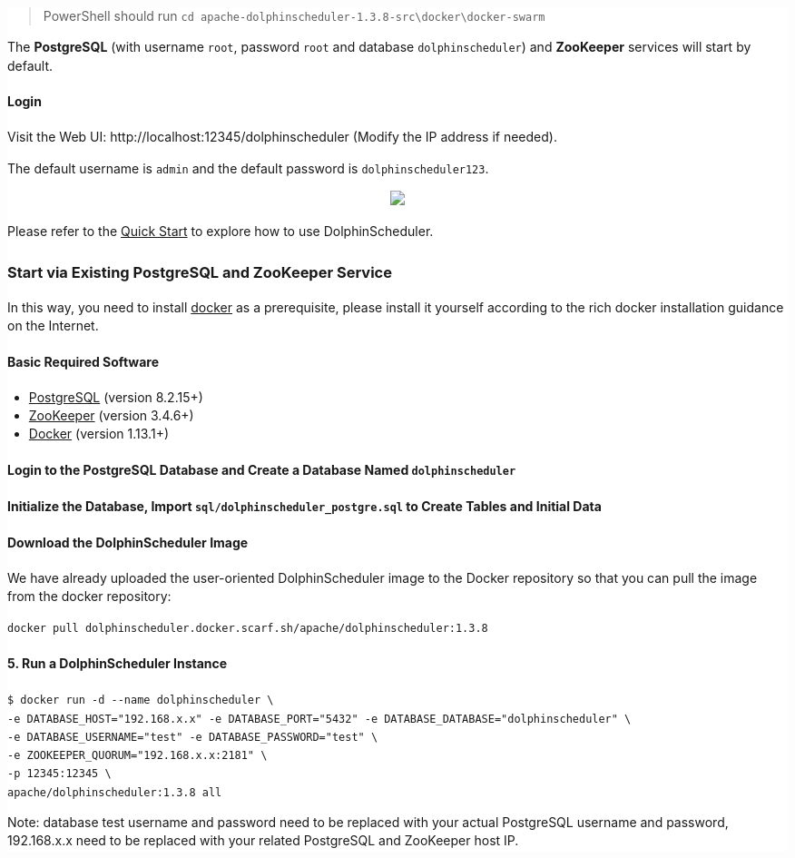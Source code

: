 > PowerShell should run `cd apache-dolphinscheduler-1.3.8-src\docker\docker-swarm`

The **PostgreSQL** (with username `root`, password `root` and database `dolphinscheduler`) and **ZooKeeper** services will start by default.

#### Login

Visit the Web UI: http://localhost:12345/dolphinscheduler (Modify the IP address if needed).

The default username is `admin` and the default password is `dolphinscheduler123`.

<p align="center">
  <img src="/img/login_en.png" width="60%" />
</p>

Please refer to the [Quick Start](../quick-start.md) to explore how to use DolphinScheduler.

### Start via Existing PostgreSQL and ZooKeeper Service

In this way, you need to install [docker](https://docs.docker.com/engine/install/) as a prerequisite, please install it yourself according to the rich docker installation guidance on the Internet.

#### Basic Required Software

 - [PostgreSQL](https://www.postgresql.org/download/) (version 8.2.15+)
 - [ZooKeeper](https://zookeeper.apache.org/releases.html) (version 3.4.6+)
 - [Docker](https://docs.docker.com/engine/install/) (version 1.13.1+)

#### Login to the PostgreSQL Database and Create a Database Named `dolphinscheduler`

#### Initialize the Database, Import `sql/dolphinscheduler_postgre.sql` to Create Tables and Initial Data

#### Download the DolphinScheduler Image

We have already uploaded the user-oriented DolphinScheduler image to the Docker repository so that you can pull the image from the docker repository:

```
docker pull dolphinscheduler.docker.scarf.sh/apache/dolphinscheduler:1.3.8
```

#### 5. Run a DolphinScheduler Instance

```
$ docker run -d --name dolphinscheduler \
-e DATABASE_HOST="192.168.x.x" -e DATABASE_PORT="5432" -e DATABASE_DATABASE="dolphinscheduler" \
-e DATABASE_USERNAME="test" -e DATABASE_PASSWORD="test" \
-e ZOOKEEPER_QUORUM="192.168.x.x:2181" \
-p 12345:12345 \
apache/dolphinscheduler:1.3.8 all
```

Note: database test username and password need to be replaced with your actual PostgreSQL username and password, 192.168.x.x need to be replaced with your related PostgreSQL and ZooKeeper host IP.
